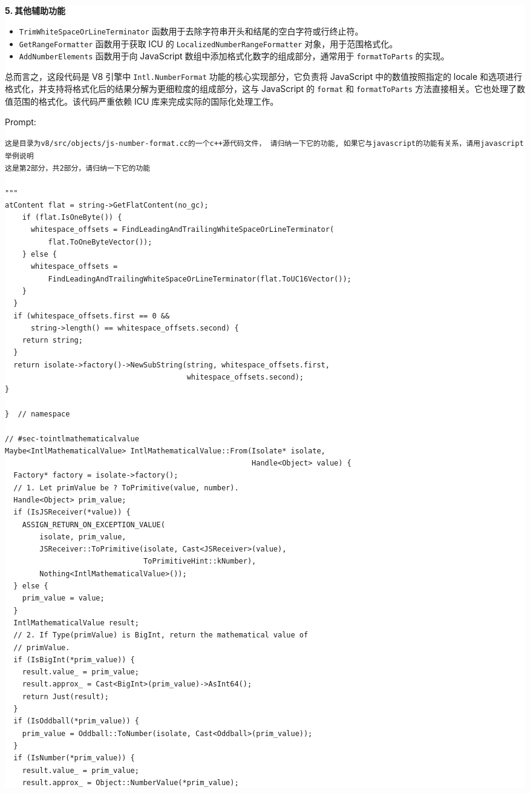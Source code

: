 **5. 其他辅助功能**

- `TrimWhiteSpaceOrLineTerminator` 函数用于去除字符串开头和结尾的空白字符或行终止符。
- `GetRangeFormatter` 函数用于获取 ICU 的 `LocalizedNumberRangeFormatter` 对象，用于范围格式化。
- `AddNumberElements` 函数用于向 JavaScript 数组中添加格式化数字的组成部分，通常用于 `formatToParts` 的实现。

总而言之，这段代码是 V8 引擎中 `Intl.NumberFormat` 功能的核心实现部分，它负责将 JavaScript 中的数值按照指定的 locale 和选项进行格式化，并支持将格式化后的结果分解为更细粒度的组成部分，这与 JavaScript 的 `format` 和 `formatToParts` 方法直接相关。它也处理了数值范围的格式化。该代码严重依赖 ICU 库来完成实际的国际化处理工作。

Prompt: 
```
这是目录为v8/src/objects/js-number-format.cc的一个c++源代码文件， 请归纳一下它的功能, 如果它与javascript的功能有关系，请用javascript举例说明
这是第2部分，共2部分，请归纳一下它的功能

"""
atContent flat = string->GetFlatContent(no_gc);
    if (flat.IsOneByte()) {
      whitespace_offsets = FindLeadingAndTrailingWhiteSpaceOrLineTerminator(
          flat.ToOneByteVector());
    } else {
      whitespace_offsets =
          FindLeadingAndTrailingWhiteSpaceOrLineTerminator(flat.ToUC16Vector());
    }
  }
  if (whitespace_offsets.first == 0 &&
      string->length() == whitespace_offsets.second) {
    return string;
  }
  return isolate->factory()->NewSubString(string, whitespace_offsets.first,
                                          whitespace_offsets.second);
}

}  // namespace

// #sec-tointlmathematicalvalue
Maybe<IntlMathematicalValue> IntlMathematicalValue::From(Isolate* isolate,
                                                         Handle<Object> value) {
  Factory* factory = isolate->factory();
  // 1. Let primValue be ? ToPrimitive(value, number).
  Handle<Object> prim_value;
  if (IsJSReceiver(*value)) {
    ASSIGN_RETURN_ON_EXCEPTION_VALUE(
        isolate, prim_value,
        JSReceiver::ToPrimitive(isolate, Cast<JSReceiver>(value),
                                ToPrimitiveHint::kNumber),
        Nothing<IntlMathematicalValue>());
  } else {
    prim_value = value;
  }
  IntlMathematicalValue result;
  // 2. If Type(primValue) is BigInt, return the mathematical value of
  // primValue.
  if (IsBigInt(*prim_value)) {
    result.value_ = prim_value;
    result.approx_ = Cast<BigInt>(prim_value)->AsInt64();
    return Just(result);
  }
  if (IsOddball(*prim_value)) {
    prim_value = Oddball::ToNumber(isolate, Cast<Oddball>(prim_value));
  }
  if (IsNumber(*prim_value)) {
    result.value_ = prim_value;
    result.approx_ = Object::NumberValue(*prim_value);
```